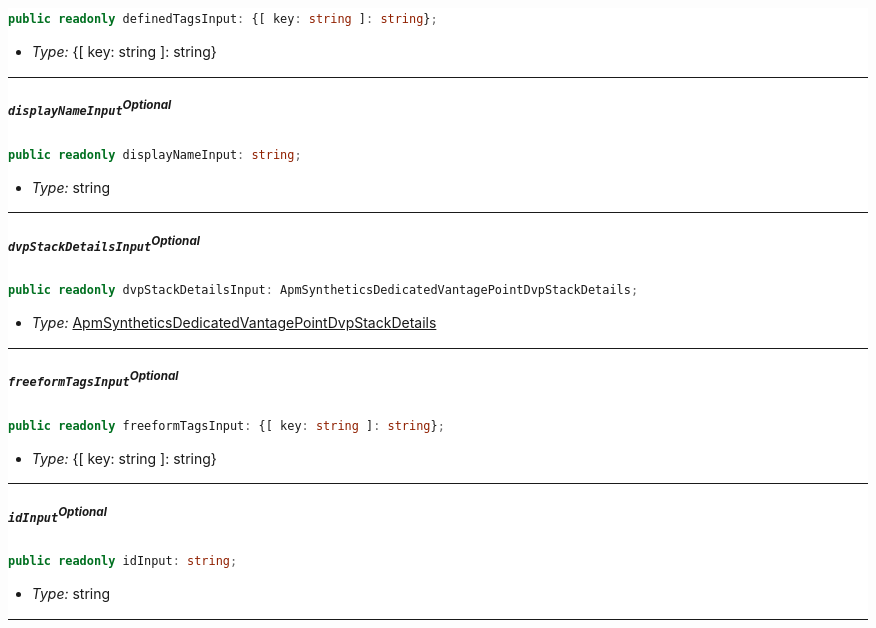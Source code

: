 ```typescript
public readonly definedTagsInput: {[ key: string ]: string};
```

- *Type:* {[ key: string ]: string}

---

##### `displayNameInput`<sup>Optional</sup> <a name="displayNameInput" id="rhizo-co-terraform-provider-oci.apmSyntheticsDedicatedVantagePoint.ApmSyntheticsDedicatedVantagePoint.property.displayNameInput"></a>

```typescript
public readonly displayNameInput: string;
```

- *Type:* string

---

##### `dvpStackDetailsInput`<sup>Optional</sup> <a name="dvpStackDetailsInput" id="rhizo-co-terraform-provider-oci.apmSyntheticsDedicatedVantagePoint.ApmSyntheticsDedicatedVantagePoint.property.dvpStackDetailsInput"></a>

```typescript
public readonly dvpStackDetailsInput: ApmSyntheticsDedicatedVantagePointDvpStackDetails;
```

- *Type:* <a href="#rhizo-co-terraform-provider-oci.apmSyntheticsDedicatedVantagePoint.ApmSyntheticsDedicatedVantagePointDvpStackDetails">ApmSyntheticsDedicatedVantagePointDvpStackDetails</a>

---

##### `freeformTagsInput`<sup>Optional</sup> <a name="freeformTagsInput" id="rhizo-co-terraform-provider-oci.apmSyntheticsDedicatedVantagePoint.ApmSyntheticsDedicatedVantagePoint.property.freeformTagsInput"></a>

```typescript
public readonly freeformTagsInput: {[ key: string ]: string};
```

- *Type:* {[ key: string ]: string}

---

##### `idInput`<sup>Optional</sup> <a name="idInput" id="rhizo-co-terraform-provider-oci.apmSyntheticsDedicatedVantagePoint.ApmSyntheticsDedicatedVantagePoint.property.idInput"></a>

```typescript
public readonly idInput: string;
```

- *Type:* string

---